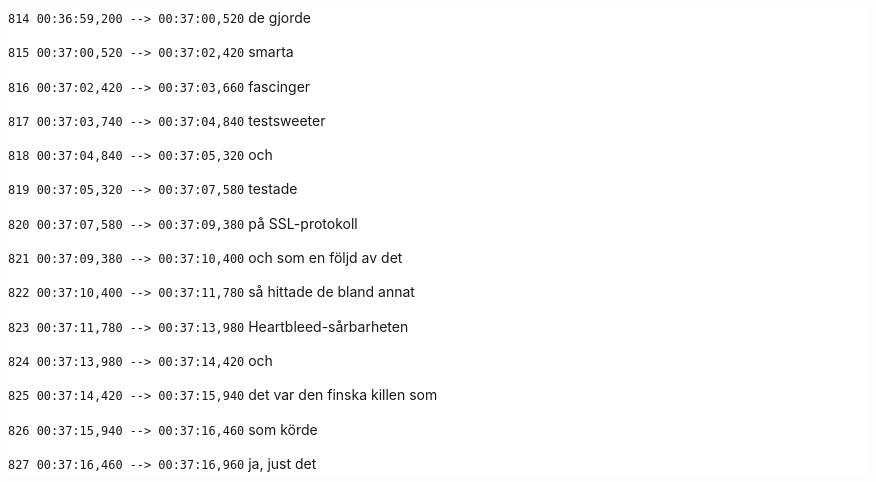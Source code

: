 

`814 00:36:59,200 --> 00:37:00,520`
de gjorde



`815 00:37:00,520 --> 00:37:02,420`
smarta



`816 00:37:02,420 --> 00:37:03,660`
fascinger



`817 00:37:03,740 --> 00:37:04,840`
testsweeter



`818 00:37:04,840 --> 00:37:05,320`
och



`819 00:37:05,320 --> 00:37:07,580`
testade



`820 00:37:07,580 --> 00:37:09,380`
på SSL-protokoll



`821 00:37:09,380 --> 00:37:10,400`
och som en följd av det



`822 00:37:10,400 --> 00:37:11,780`
så hittade de bland annat



`823 00:37:11,780 --> 00:37:13,980`
Heartbleed-sårbarheten



`824 00:37:13,980 --> 00:37:14,420`
och



`825 00:37:14,420 --> 00:37:15,940`
det var den finska killen som



`826 00:37:15,940 --> 00:37:16,460`
som körde



`827 00:37:16,460 --> 00:37:16,960`
ja, just det
